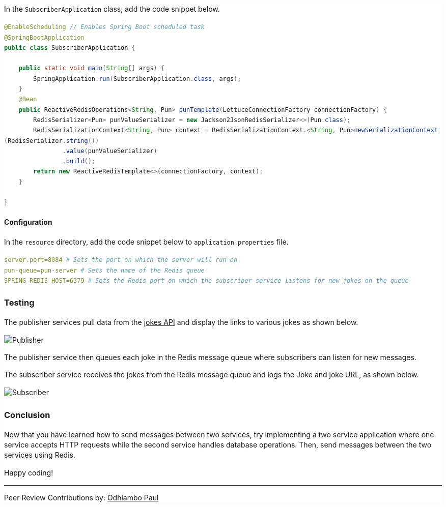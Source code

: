 In the `SubscriberApplication` class, add the code snippet below.
```java
@EnableScheduling // Enables Spring Boot scheduled task
@SpringBootApplication
public class SubscriberApplication {

    public static void main(String[] args) {
        SpringApplication.run(SubscriberApplication.class, args);
    }
    @Bean
    public ReactiveRedisOperations<String, Pun> punTemplate(LettuceConnectionFactory connectionFactory) {
        RedisSerializer<Pun> punValueSerializer = new Jackson2JsonRedisSerializer<>(Pun.class);
        RedisSerializationContext<String, Pun> context = RedisSerializationContext.<String, Pun>newSerializationContext(RedisSerializer.string())
                .value(punValueSerializer)
                .build();
        return new ReactiveRedisTemplate<>(connectionFactory, context);
    }

}

```

#### Configuration
In the `resource` directory, add the code snippet below to `application.properties` file.

```yaml
server.port=8084 # Sets the port on which the server will run on 
pun-queue=pun-server # Sets the name of the Redis queue
SPRING_REDIS_HOST=6379 # Sets the Redis port on which the subscriber service listens for new jokes on the queue
```

### Testing
The publisher services pull data from the [jokes API](https://api.chucknorris.io/jokes/random) and display the links to various jokes as shown below.

![Publisher](/engineering-education/spring-boot-redis/publisher.png)

The publisher service then queues each joke in the Redis message queue where subscribers can listen for new messages.

The subscriber service receives the jokes from the Redis message queue and logs the Joke and joke URL, as shown below.

![Subscriber](/engineering-education/spring-boot-redis/subscriber.png)

### Conclusion
Now that you have learned how to send messages between two services, try implementing a two service application where one service accepts HTTP requests while the second service handles database operations. Then, send messages between the two services using Redis.

Happy coding!

---

Peer Review Contributions by: [Odhiambo Paul](/engineering-education/authors/odhiambo-paul/)
